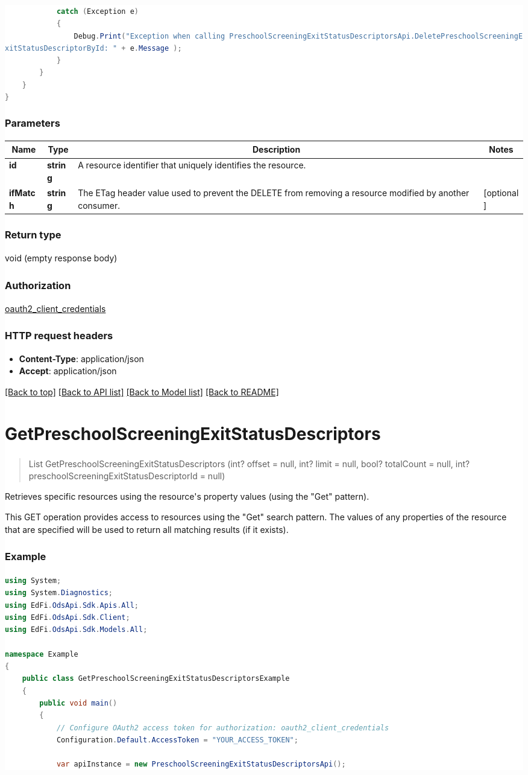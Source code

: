 ```csharp
            catch (Exception e)
            {
                Debug.Print("Exception when calling PreschoolScreeningExitStatusDescriptorsApi.DeletePreschoolScreeningExitStatusDescriptorById: " + e.Message );
            }
        }
    }
}
```

### Parameters

Name | Type | Description  | Notes
------------- | ------------- | ------------- | -------------
 **id** | **string**| A resource identifier that uniquely identifies the resource. | 
 **ifMatch** | **string**| The ETag header value used to prevent the DELETE from removing a resource modified by another consumer. | [optional] 

### Return type

void (empty response body)

### Authorization

[oauth2_client_credentials](../README.md#oauth2_client_credentials)

### HTTP request headers

 - **Content-Type**: application/json
 - **Accept**: application/json

[[Back to top]](#) [[Back to API list]](../README.md#documentation-for-api-endpoints) [[Back to Model list]](../README.md#documentation-for-models) [[Back to README]](../README.md)

<a name="getpreschoolscreeningexitstatusdescriptors"></a>
# **GetPreschoolScreeningExitStatusDescriptors**
> List<MnPreschoolScreeningExitStatusDescriptor> GetPreschoolScreeningExitStatusDescriptors (int? offset = null, int? limit = null, bool? totalCount = null, int? preschoolScreeningExitStatusDescriptorId = null)

Retrieves specific resources using the resource's property values (using the \"Get\" pattern).

This GET operation provides access to resources using the \"Get\" search pattern.  The values of any properties of the resource that are specified will be used to return all matching results (if it exists).

### Example
```csharp
using System;
using System.Diagnostics;
using EdFi.OdsApi.Sdk.Apis.All;
using EdFi.OdsApi.Sdk.Client;
using EdFi.OdsApi.Sdk.Models.All;

namespace Example
{
    public class GetPreschoolScreeningExitStatusDescriptorsExample
    {
        public void main()
        {
            // Configure OAuth2 access token for authorization: oauth2_client_credentials
            Configuration.Default.AccessToken = "YOUR_ACCESS_TOKEN";

            var apiInstance = new PreschoolScreeningExitStatusDescriptorsApi();
```
